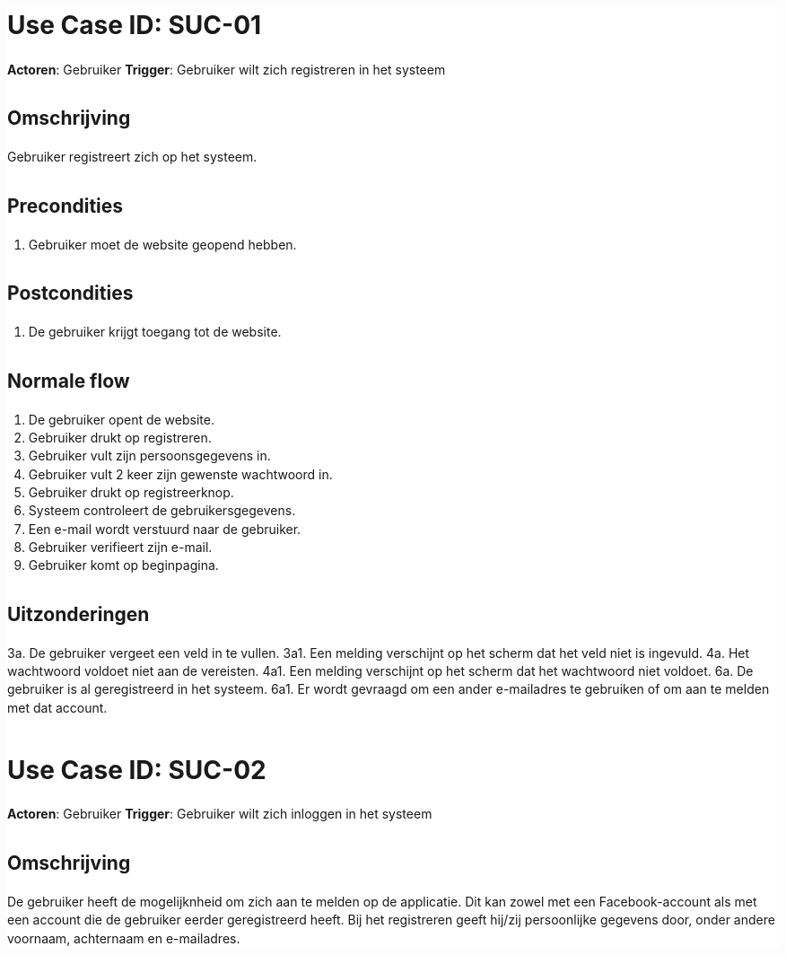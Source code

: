 # Use Case ID: SUC-01

**Actoren**: Gebruiker
**Trigger**: Gebruiker wilt zich registreren in het systeem

## Omschrijving

Gebruiker registreert zich op het systeem.

## Precondities

1. Gebruiker moet de website geopend hebben.

## Postcondities

1. De gebruiker krijgt toegang tot de website. 

## Normale flow

1. De gebruiker opent de website.
2. Gebruiker drukt op registreren.
3. Gebruiker vult zijn persoonsgegevens in.
4. Gebruiker vult 2 keer zijn gewenste wachtwoord in.
5. Gebruiker drukt op registreerknop.
6. Systeem controleert de gebruikersgegevens.
7. Een e-mail wordt verstuurd naar de gebruiker.
8. Gebruiker verifieert zijn e-mail.
9. Gebruiker komt op beginpagina.

## Uitzonderingen

3a. De gebruiker vergeet een veld in te vullen.
3a1. Een melding verschijnt op het scherm dat het veld niet is ingevuld.
4a. Het wachtwoord voldoet niet aan de vereisten.
4a1. Een melding verschijnt op het scherm dat het wachtwoord niet voldoet.
6a. De gebruiker is al geregistreerd in het systeem.
6a1. Er wordt gevraagd om een ander e-mailadres te gebruiken of om aan te melden met dat account.

# Use Case ID: SUC-02

**Actoren**: Gebruiker
**Trigger**: Gebruiker wilt zich inloggen in het systeem

## Omschrijving

De gebruiker heeft de mogelijknheid om zich aan te melden op de applicatie.
Dit kan zowel met een Facebook-account als met een account die de gebruiker eerder geregistreerd heeft.
Bij het registreren geeft hij/zij persoonlijke gegevens door, onder andere voornaam, achternaam en e-mailadres.
